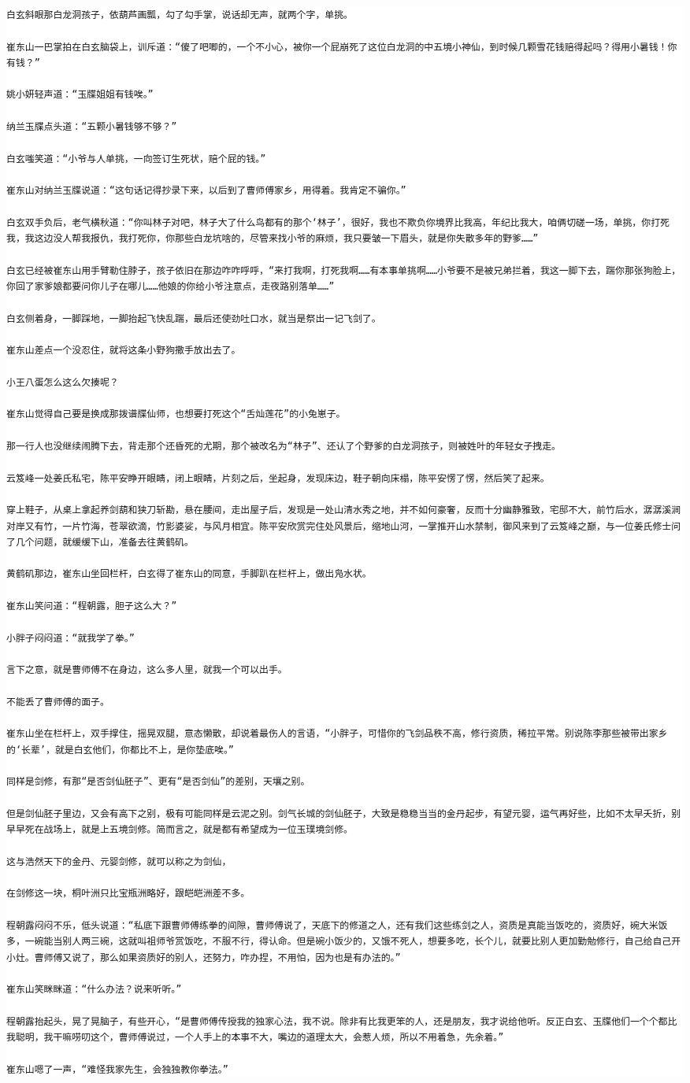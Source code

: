    白玄斜眼那白龙洞孩子，依葫芦画瓢，勾了勾手掌，说话却无声，就两个字，单挑。

    崔东山一巴掌拍在白玄脑袋上，训斥道：“傻了吧唧的，一个不小心，被你一个屁崩死了这位白龙洞的中五境小神仙，到时候几颗雪花钱赔得起吗？得用小暑钱！你有钱？”

    姚小妍轻声道：“玉牒姐姐有钱唉。”

    纳兰玉牒点头道：“五颗小暑钱够不够？”

    白玄嗤笑道：“小爷与人单挑，一向签订生死状，赔个屁的钱。”

    崔东山对纳兰玉牒说道：“这句话记得抄录下来，以后到了曹师傅家乡，用得着。我肯定不骗你。”

    白玄双手负后，老气横秋道：“你叫林子对吧，林子大了什么鸟都有的那个‘林子’，很好，我也不欺负你境界比我高，年纪比我大，咱俩切磋一场，单挑，你打死我，我这边没人帮我报仇，我打死你，你那些白龙坑啥的，尽管来找小爷的麻烦，我只要皱一下眉头，就是你失散多年的野爹……”

    白玄已经被崔东山用手臂勒住脖子，孩子依旧在那边咋咋呼呼，“来打我啊，打死我啊……有本事单挑啊……小爷要不是被兄弟拦着，我这一脚下去，踹你那张狗脸上，你回了家爹娘都要问你儿子在哪儿……他娘的你给小爷注意点，走夜路别落单……”

    白玄侧着身，一脚踩地，一脚抬起飞快乱踹，最后还使劲吐口水，就当是祭出一记飞剑了。

    崔东山差点一个没忍住，就将这条小野狗撒手放出去了。

    小王八蛋怎么这么欠揍呢？

    崔东山觉得自己要是换成那拨谱牒仙师，也想要打死这个“舌灿莲花”的小兔崽子。

    那一行人也没继续闹腾下去，背走那个还昏死的尤期，那个被改名为“林子”、还认了个野爹的白龙洞孩子，则被姓叶的年轻女子拽走。

    云笈峰一处姜氏私宅，陈平安睁开眼睛，闭上眼睛，片刻之后，坐起身，发现床边，鞋子朝向床榻，陈平安愣了愣，然后笑了起来。

    穿上鞋子，从桌上拿起养剑葫和狭刀斩勘，悬在腰间，走出屋子后，发现是一处山清水秀之地，并不如何豪奢，反而十分幽静雅致，宅邸不大，前竹后水，潺潺溪涧对岸又有竹，一片竹海，苍翠欲滴，竹影婆娑，与风月相宜。陈平安欣赏完住处风景后，缩地山河，一掌推开山水禁制，御风来到了云笈峰之巅，与一位姜氏修士问了几个问题，就缓缓下山，准备去往黄鹤矶。

    黄鹤矶那边，崔东山坐回栏杆，白玄得了崔东山的同意，手脚趴在栏杆上，做出凫水状。

    崔东山笑问道：“程朝露，胆子这么大？”

    小胖子闷闷道：“就我学了拳。”

    言下之意，就是曹师傅不在身边，这么多人里，就我一个可以出手。

    不能丢了曹师傅的面子。

    崔东山坐在栏杆上，双手撑住，摇晃双腿，意态懒散，却说着最伤人的言语，“小胖子，可惜你的飞剑品秩不高，修行资质，稀拉平常。别说陈李那些被带出家乡的‘长辈’，就是白玄他们，你都比不上，是你垫底唉。”

    同样是剑修，有那“是否剑仙胚子”、更有“是否剑仙”的差别，天壤之别。

    但是剑仙胚子里边，又会有高下之别，极有可能同样是云泥之别。剑气长城的剑仙胚子，大致是稳稳当当的金丹起步，有望元婴，运气再好些，比如不太早夭折，别早早死在战场上，就是上五境剑修。简而言之，就是都有希望成为一位玉璞境剑修。

    这与浩然天下的金丹、元婴剑修，就可以称之为剑仙，

    在剑修这一块，桐叶洲只比宝瓶洲略好，跟皑皑洲差不多。

    程朝露闷闷不乐，低头说道：“私底下跟曹师傅练拳的间隙，曹师傅说了，天底下的修道之人，还有我们这些练剑之人，资质是真能当饭吃的，资质好，碗大米饭多，一碗能当别人两三碗，这就叫祖师爷赏饭吃，不服不行，得认命。但是碗小饭少的，又饿不死人，想要多吃，长个儿，就要比别人更加勤勉修行，自己给自己开小灶。曹师傅又说了，那么如果资质好的别人，还努力，咋办捏，不用怕，因为也是有办法的。”

    崔东山笑眯眯道：“什么办法？说来听听。”

    程朝露抬起头，晃了晃脑子，有些开心，“是曹师傅传授我的独家心法，我不说。除非有比我更笨的人，还是朋友，我才说给他听。反正白玄、玉牒他们一个个都比我聪明，我干嘛唠叨这个，曹师傅说过，一个人手上的本事不大，嘴边的道理太大，会惹人烦，所以不用着急，先余着。”

    崔东山嗯了一声，“难怪我家先生，会独独教你拳法。”
